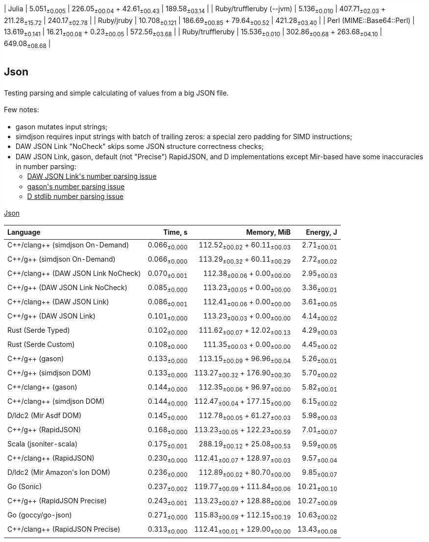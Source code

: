 |                     Julia |  5.051<sub>±0.005</sub> |  226.05<sub>±00.04</sub> + 42.61<sub>±00.43</sub> | 189.58<sub>±03.14</sub> |
|  Ruby/truffleruby (--jvm) |  5.136<sub>±0.010</sub> | 407.71<sub>±02.03</sub> + 211.28<sub>±15.72</sub> | 240.17<sub>±02.78</sub> |
|                Ruby/jruby | 10.708<sub>±0.121</sub> |  186.69<sub>±00.85</sub> + 79.64<sub>±00.52</sub> | 421.28<sub>±03.40</sub> |
| Perl (MIME::Base64::Perl) | 13.619<sub>±0.141</sub> |    16.21<sub>±00.08</sub> + 0.23<sub>±00.05</sub> | 572.56<sub>±03.68</sub> |
|          Ruby/truffleruby | 15.536<sub>±0.010</sub> | 302.86<sub>±00.68</sub> + 263.68<sub>±04.10</sub> | 649.08<sub>±08.68</sub> |

## Json

Testing parsing and simple calculating of values from a big JSON file.

Few notes:

 - gason mutates input strings;
 - simdjson requires input strings with batch of trailing zeros: a special zero padding for SIMD instructions;
 - DAW JSON Link "NoCheck" skips some JSON structure correctness checks;
 - DAW JSON Link, gason, default (not "Precise") RapidJSON, and D implementations except Mir-based
have some inaccuracies in number parsing:
   - [DAW JSON Link's number parsing issue](https://github.com/beached/daw_json_link/issues/226)
   - [gason's number parsing issue](https://github.com/vivkin/gason/issues/35)
   - [D stdlib number parsing issue](https://issues.dlang.org/show_bug.cgi?id=20967)

[Json](json)

|                            Language |                 Time, s |                                        Memory, MiB |                Energy, J |
| :---------------------------------- | ----------------------: | -------------------------------------------------: | -----------------------: |
|    C++/clang++ (simdjson On-Demand) |  0.066<sub>±0.000</sub> |   112.52<sub>±00.02</sub> + 60.11<sub>±00.03</sub> |    2.71<sub>±00.01</sub> |
|        C++/g++ (simdjson On-Demand) |  0.066<sub>±0.000</sub> |   113.29<sub>±00.32</sub> + 60.11<sub>±00.29</sub> |    2.72<sub>±00.02</sub> |
| C++/clang++ (DAW JSON Link NoCheck) |  0.070<sub>±0.001</sub> |    112.38<sub>±00.06</sub> + 0.00<sub>±00.00</sub> |    2.95<sub>±00.03</sub> |
|     C++/g++ (DAW JSON Link NoCheck) |  0.085<sub>±0.000</sub> |    113.23<sub>±00.05</sub> + 0.00<sub>±00.00</sub> |    3.36<sub>±00.01</sub> |
|         C++/clang++ (DAW JSON Link) |  0.086<sub>±0.001</sub> |    112.41<sub>±00.06</sub> + 0.00<sub>±00.00</sub> |    3.61<sub>±00.05</sub> |
|             C++/g++ (DAW JSON Link) |  0.101<sub>±0.000</sub> |    113.23<sub>±00.03</sub> + 0.00<sub>±00.00</sub> |    4.14<sub>±00.02</sub> |
|                  Rust (Serde Typed) |  0.102<sub>±0.000</sub> |   111.62<sub>±00.07</sub> + 12.02<sub>±00.13</sub> |    4.29<sub>±00.03</sub> |
|                 Rust (Serde Custom) |  0.108<sub>±0.000</sub> |    111.35<sub>±00.03</sub> + 0.00<sub>±00.00</sub> |    4.45<sub>±00.02</sub> |
|                     C++/g++ (gason) |  0.133<sub>±0.000</sub> |   113.15<sub>±00.09</sub> + 96.96<sub>±00.04</sub> |    5.26<sub>±00.01</sub> |
|              C++/g++ (simdjson DOM) |  0.133<sub>±0.000</sub> |  113.27<sub>±00.32</sub> + 176.90<sub>±00.30</sub> |    5.70<sub>±00.02</sub> |
|                 C++/clang++ (gason) |  0.144<sub>±0.000</sub> |   112.35<sub>±00.06</sub> + 96.97<sub>±00.00</sub> |    5.82<sub>±00.01</sub> |
|          C++/clang++ (simdjson DOM) |  0.144<sub>±0.000</sub> |  112.47<sub>±00.04</sub> + 177.15<sub>±00.00</sub> |    6.15<sub>±00.02</sub> |
|               D/ldc2 (Mir Asdf DOM) |  0.145<sub>±0.000</sub> |   112.78<sub>±00.05</sub> + 61.27<sub>±00.03</sub> |    5.98<sub>±00.03</sub> |
|                 C++/g++ (RapidJSON) |  0.168<sub>±0.000</sub> |  113.23<sub>±00.05</sub> + 122.23<sub>±00.59</sub> |    7.01<sub>±00.07</sub> |
|              Scala (jsoniter-scala) |  0.175<sub>±0.001</sub> |   288.19<sub>±00.12</sub> + 25.08<sub>±00.53</sub> |    9.59<sub>±00.05</sub> |
|             C++/clang++ (RapidJSON) |  0.230<sub>±0.000</sub> |  112.41<sub>±00.07</sub> + 128.97<sub>±00.03</sub> |    9.57<sub>±00.04</sub> |
|       D/ldc2 (Mir Amazon's Ion DOM) |  0.236<sub>±0.000</sub> |   112.89<sub>±00.02</sub> + 80.70<sub>±00.00</sub> |    9.85<sub>±00.07</sub> |
|                          Go (Sonic) |  0.237<sub>±0.002</sub> |  119.77<sub>±00.09</sub> + 111.84<sub>±00.06</sub> |   10.21<sub>±00.10</sub> |
|         C++/g++ (RapidJSON Precise) |  0.243<sub>±0.001</sub> |  113.23<sub>±00.07</sub> + 128.88<sub>±00.06</sub> |   10.27<sub>±00.09</sub> |
|                  Go (goccy/go-json) |  0.271<sub>±0.000</sub> |  115.83<sub>±00.09</sub> + 112.15<sub>±00.19</sub> |   10.63<sub>±00.02</sub> |
|     C++/clang++ (RapidJSON Precise) |  0.313<sub>±0.000</sub> |  112.41<sub>±00.01</sub> + 129.00<sub>±00.00</sub> |   13.43<sub>±00.08</sub> |